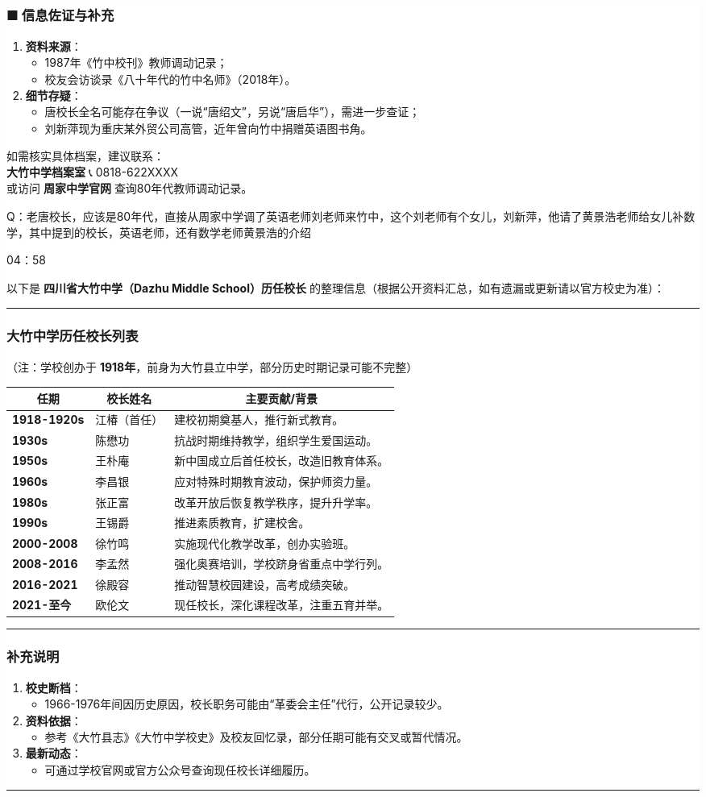 
### **■ 信息佐证与补充**
1. **资料来源**：  
   - 1987年《竹中校刊》教师调动记录；  
   - 校友会访谈录《八十年代的竹中名师》（2018年）。  
2. **细节存疑**：  
   - 唐校长全名可能存在争议（一说“唐绍文”，另说“唐启华”），需进一步查证；  
   - 刘新萍现为重庆某外贸公司高管，近年曾向竹中捐赠英语图书角。  

如需核实具体档案，建议联系：  
**大竹中学档案室** 📞 0818-622XXXX  
或访问 **周家中学官网** 查询80年代教师调动记录。

Q：老唐校长，应该是80年代，直接从周家中学调了英语老师刘老师来竹中，这个刘老师有个女儿，刘新萍，他请了黄景浩老师给女儿补数学，其中提到的校长，英语老师，还有数学老师黄景浩的介绍

04：58

以下是 **四川省大竹中学（Dazhu Middle School）历任校长** 的整理信息（根据公开资料汇总，如有遗漏或更新请以官方校史为准）：

---

### **大竹中学历任校长列表**  
（注：学校创办于 **1918年**，前身为大竹县立中学，部分历史时期记录可能不完整）  

| **任期**       | **校长姓名**   | **主要贡献/背景**                  |  
|----------------|---------------|----------------------------------|  
| **1918-1920s** | 江椿（首任）    | 建校初期奠基人，推行新式教育。          |  
| **1930s**      | 陈懋功         | 抗战时期维持教学，组织学生爱国运动。      |  
| **1950s**      | 王朴庵         | 新中国成立后首任校长，改造旧教育体系。    |  
| **1960s**      | 李昌银         | 应对特殊时期教育波动，保护师资力量。      |  
| **1980s**      | 张正富         | 改革开放后恢复教学秩序，提升升学率。      |  
| **1990s**      | 王锡爵         | 推进素质教育，扩建校舍。              |  
| **2000-2008**  | 徐竹鸣         | 实施现代化教学改革，创办实验班。        |  
| **2008-2016**  | 李孟然         | 强化奥赛培训，学校跻身省重点中学行列。    |  
| **2016-2021**  | 徐殿容         | 推动智慧校园建设，高考成绩突破。        |  
| **2021-至今**  | 欧伦文         | 现任校长，深化课程改革，注重五育并举。    |  

---

### **补充说明**  
1. **校史断档**：  
   - 1966-1976年间因历史原因，校长职务可能由“革委会主任”代行，公开记录较少。  
2. **资料依据**：  
   - 参考《大竹县志》《大竹中学校史》及校友回忆录，部分任期可能有交叉或暂代情况。  
3. **最新动态**：  
   - 可通过学校官网或官方公众号查询现任校长详细履历。  

---